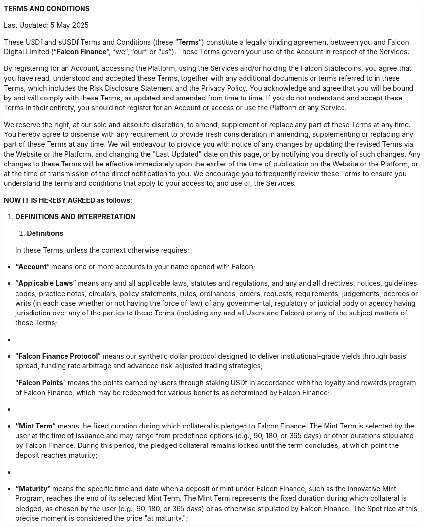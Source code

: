 **TERMS AND CONDITIONS**

Last Updated: 5 May 2025

These USDf and sUSDf Terms and Conditions (these “**Terms**”) constitute a legally binding agreement between you and Falcon Digital Limited (“**Falcon Finance**”, “we”, “our” or “us”). These Terms govern your use of the Account in respect of the Services.

By registering for an Account, accessing the Platform, using the Services and/or holding the Falcon Stablecoins, you agree that you have read, understood and accepted these Terms, together with any additional documents or terms referred to in these Terms, which includes the Risk Disclosure Statement and the Privacy Policy. You acknowledge and agree that you will be bound by and will comply with these Terms, as updated and amended from time to time. If you do not understand and accept these Terms in their entirety, you should not register for an Account or access or use the Platform or any Service.

We reserve the right, at our sole and absolute discretion, to amend, supplement or replace any part of these Terms at any time. You hereby agree to dispense with any requirement to provide fresh consideration in amending, supplementing or replacing any part of these Terms at any time. We will endeavour to provide you with notice of any changes by updating the revised Terms via the Website or the Platform, and changing the "Last Updated" date on this page, or by notifying you directly of such changes. Any changes to these Terms will be effective immediately upon the earlier of the time of publication on the Website or the Platform, or at the time of transmission of the direct notification to you. We encourage you to frequently review these Terms to ensure you understand the terms and conditions that apply to your access to, and use of, the Services.

**NOW IT IS HEREBY AGREED as follows:**

1. **DEFINITIONS AND INTERPRETATION**

   

   1. **Definitions**

   In these Terms, unless the context otherwise requires:

   

* **“Account**” means one or more accounts in your name opened with Falcon;

* “**Applicable Laws**” means any and all applicable laws, statutes and regulations, and any and all directives, notices, guidelines codes, practice notes, circulars, policy statements, rules, ordinances, orders, requests, requirements, judgements, decrees or writs (in each case whether or not having the force of law) of any governmental, regulatory or judicial body or agency having jurisdiction over any of the parties to these Terms (including any and all Users and Falcon) or any of the subject matters of these Terms;  
*   
* “**Falcon Finance Protocol**” means our synthetic dollar protocol designed to deliver institutional-grade yields through basis spread, funding rate arbitrage and advanced risk-adjusted trading strategies;

  “**Falcon Points**” means the points earned by users through staking USDf in accordance with the loyalty and rewards program of Falcon Finance, which may be redeemed for various benefits as determined by Falcon Finance;  
*   
* **“Mint Term**” means the fixed duration during which collateral is pledged to Falcon Finance. The Mint Term is selected by the user at the time of issuance and may range from predefined options (e.g., 90, 180, or 365 days) or other durations stipulated by Falcon Finance. During this period, the pledged collateral remains locked until the term concludes, at which point the deposit reaches maturity;  
*   
* **“Maturity**” means the specific time and date when a deposit or mint under Falcon Finance, such as the Innovative Mint Program, reaches the end of its selected Mint Term. The Mint Term represents the fixed duration during which collateral is pledged, as chosen by the user (e.g., 90, 180, or 365 days) or as otherwise stipulated by Falcon Finance. The Spot rice at this precise moment is considered the price "at maturity.";
